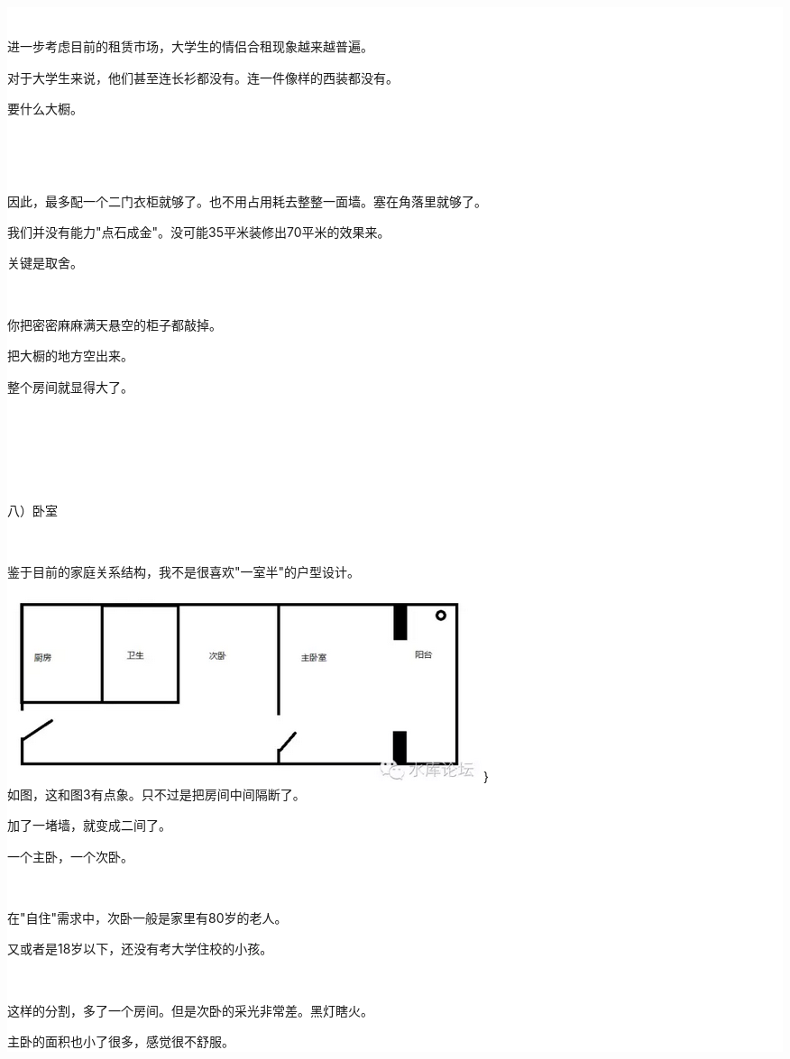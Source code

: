 

进一步考虑目前的租赁市场，大学生的情侣合租现象越来越普遍。

对于大学生来说，他们甚至连长衫都没有。连一件像样的西装都没有。

要什么大橱。

 

 

因此，最多配一个二门衣柜就够了。也不用占用耗去整整一面墙。塞在角落里就够了。

我们并没有能力"点石成金"。没可能35平米装修出70平米的效果来。

关键是取舍。

 

你把密密麻麻满天悬空的柜子都敲掉。

把大橱的地方空出来。

整个房间就显得大了。

 

 

 

八）卧室

 

鉴于目前的家庭关系结构，我不是很喜欢"一室半"的户型设计。

![](../img/2560/media/image7.png)}\
如图，这和图3有点象。只不过是把房间中间隔断了。

加了一堵墙，就变成二间了。

一个主卧，一个次卧。

 

在"自住"需求中，次卧一般是家里有80岁的老人。

又或者是18岁以下，还没有考大学住校的小孩。

 

这样的分割，多了一个房间。但是次卧的采光非常差。黑灯瞎火。

主卧的面积也小了很多，感觉很不舒服。
